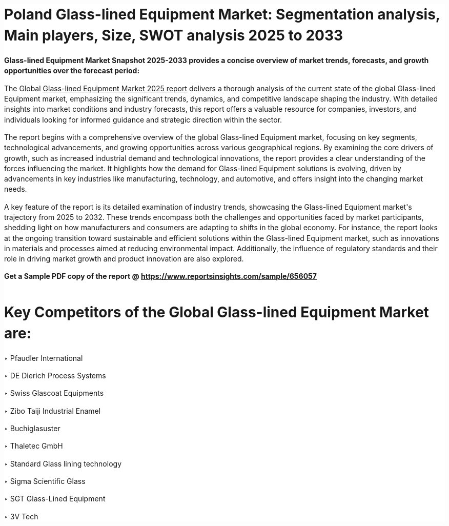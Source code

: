 # Poland Glass-lined Equipment Market: Segmentation analysis, Main players, Size, SWOT analysis 2025 to 2033

<strong>Glass-lined Equipment Market Snapshot 2025-2033 provides a concise overview of market trends, forecasts, and growth opportunities over the forecast period:</strong>

The Global <a href=https://www.reportsinsights.com/sample/656057>Glass-lined Equipment Market 2025 report</a> delivers a thorough analysis of the current state of the global Glass-lined Equipment market, emphasizing the significant trends, dynamics, and competitive landscape shaping the industry. With detailed insights into market conditions and industry forecasts, this report offers a valuable resource for companies, investors, and individuals looking for informed guidance and strategic direction within the sector.

The report begins with a comprehensive overview of the global Glass-lined Equipment market, focusing on key segments, technological advancements, and growing opportunities across various geographical regions. By examining the core drivers of growth, such as increased industrial demand and technological innovations, the report provides a clear understanding of the forces influencing the market. It highlights how the demand for Glass-lined Equipment solutions is evolving, driven by advancements in key industries like manufacturing, technology, and automotive, and offers insight into the changing market needs.

A key feature of the report is its detailed examination of industry trends, showcasing the Glass-lined Equipment market's trajectory from 2025 to 2032. These trends encompass both the challenges and opportunities faced by market participants, shedding light on how manufacturers and consumers are adapting to shifts in the global economy. For instance, the report looks at the ongoing transition toward sustainable and efficient solutions within the Glass-lined Equipment market, such as innovations in materials and processes aimed at reducing environmental impact. Additionally, the influence of regulatory standards and their role in driving market growth and product innovation are also explored.

<strong>Get a Sample PDF copy of the report @ <a href=https://www.reportsinsights.com/sample/656057>https://www.reportsinsights.com/sample/656057</a></strong>

# <strong>Key Competitors of the Global Glass-lined Equipment Market are:</strong>

‣ Pfaudler International

‣ DE Dierich Process Systems

‣ Swiss Glascoat Equipments

‣ Zibo Taiji Industrial Enamel

‣ Buchiglasuster

‣ Thaletec GmbH

‣ Standard Glass lining technology

‣ Sigma Scientific Glass

‣ SGT Glass-Lined Equipment

‣ 3V Tech
